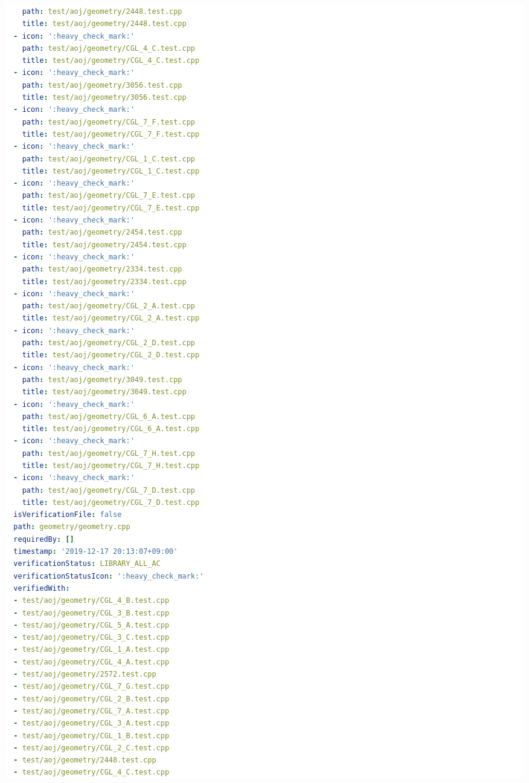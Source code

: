 ```yaml
    path: test/aoj/geometry/2448.test.cpp
    title: test/aoj/geometry/2448.test.cpp
  - icon: ':heavy_check_mark:'
    path: test/aoj/geometry/CGL_4_C.test.cpp
    title: test/aoj/geometry/CGL_4_C.test.cpp
  - icon: ':heavy_check_mark:'
    path: test/aoj/geometry/3056.test.cpp
    title: test/aoj/geometry/3056.test.cpp
  - icon: ':heavy_check_mark:'
    path: test/aoj/geometry/CGL_7_F.test.cpp
    title: test/aoj/geometry/CGL_7_F.test.cpp
  - icon: ':heavy_check_mark:'
    path: test/aoj/geometry/CGL_1_C.test.cpp
    title: test/aoj/geometry/CGL_1_C.test.cpp
  - icon: ':heavy_check_mark:'
    path: test/aoj/geometry/CGL_7_E.test.cpp
    title: test/aoj/geometry/CGL_7_E.test.cpp
  - icon: ':heavy_check_mark:'
    path: test/aoj/geometry/2454.test.cpp
    title: test/aoj/geometry/2454.test.cpp
  - icon: ':heavy_check_mark:'
    path: test/aoj/geometry/2334.test.cpp
    title: test/aoj/geometry/2334.test.cpp
  - icon: ':heavy_check_mark:'
    path: test/aoj/geometry/CGL_2_A.test.cpp
    title: test/aoj/geometry/CGL_2_A.test.cpp
  - icon: ':heavy_check_mark:'
    path: test/aoj/geometry/CGL_2_D.test.cpp
    title: test/aoj/geometry/CGL_2_D.test.cpp
  - icon: ':heavy_check_mark:'
    path: test/aoj/geometry/3049.test.cpp
    title: test/aoj/geometry/3049.test.cpp
  - icon: ':heavy_check_mark:'
    path: test/aoj/geometry/CGL_6_A.test.cpp
    title: test/aoj/geometry/CGL_6_A.test.cpp
  - icon: ':heavy_check_mark:'
    path: test/aoj/geometry/CGL_7_H.test.cpp
    title: test/aoj/geometry/CGL_7_H.test.cpp
  - icon: ':heavy_check_mark:'
    path: test/aoj/geometry/CGL_7_D.test.cpp
    title: test/aoj/geometry/CGL_7_D.test.cpp
  isVerificationFile: false
  path: geometry/geometry.cpp
  requiredBy: []
  timestamp: '2019-12-17 20:13:07+09:00'
  verificationStatus: LIBRARY_ALL_AC
  verificationStatusIcon: ':heavy_check_mark:'
  verifiedWith:
  - test/aoj/geometry/CGL_4_B.test.cpp
  - test/aoj/geometry/CGL_3_B.test.cpp
  - test/aoj/geometry/CGL_5_A.test.cpp
  - test/aoj/geometry/CGL_3_C.test.cpp
  - test/aoj/geometry/CGL_1_A.test.cpp
  - test/aoj/geometry/CGL_4_A.test.cpp
  - test/aoj/geometry/2572.test.cpp
  - test/aoj/geometry/CGL_7_G.test.cpp
  - test/aoj/geometry/CGL_2_B.test.cpp
  - test/aoj/geometry/CGL_7_A.test.cpp
  - test/aoj/geometry/CGL_3_A.test.cpp
  - test/aoj/geometry/CGL_1_B.test.cpp
  - test/aoj/geometry/CGL_2_C.test.cpp
  - test/aoj/geometry/2448.test.cpp
  - test/aoj/geometry/CGL_4_C.test.cpp
```